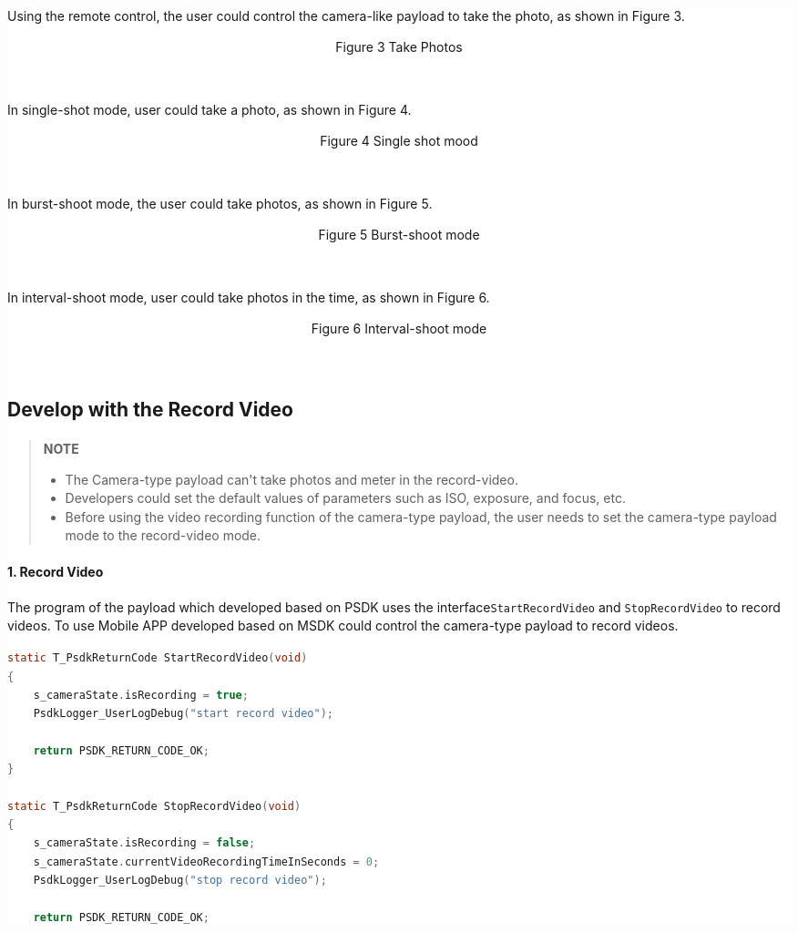 Using the remote control, the user could control the camera-like payload to take the photo, as shown in Figure 3.

<div>
<div style="text-align: center"><p>Figure 3 Take Photos </p>
</div>
<div style="text-align: center"><p><span>
      <img src="../images/camera_rc_control.gif" width="500" alt/></span></p>
</div></div>


In single-shot mode, user could take a photo, as shown in Figure 4.
<div>
<div style="text-align: center"><p>Figure 4 Single shot mood </p>
</div>
<div style="text-align: center"><p><span>
      <img src="../images/camera_single_shootphoto.gif" width="500" alt/></span></p>
</div></div>

In burst-shoot mode, the user could take photos, as shown in Figure 5.

<div>
<div style="text-align: center"><p> Figure 5 Burst-shoot mode </p>
</div>
<div style="text-align: center"><p><span>
      <img src="../images/camera_burst_shootphoto.gif" width="500" alt/></span></p>
</div></div>

In interval-shoot mode, user could take photos in the time, as shown in Figure 6.
<div>
<div style="text-align: center"><p>Figure 6 Interval-shoot mode </p>
</div>
<div style="text-align: center"><p><span>
      <img src="../images/camera_interval_shootphoto.gif" width="500" alt/></span></p>
</div></div>

## Develop with the Record Video 
>**NOTE**
> * The Camera-type payload can't take photos and meter in the record-video.
> * Developers could set the default values ​​of parameters such as ISO, exposure, and focus, etc.
> * Before using the video recording function of the camera-type payload, the user needs to set the camera-type payload mode to the record-video mode.

#### 1. Record Video
The program of the payload which developed based on PSDK uses the interface`StartRecordVideo` and `StopRecordVideo` to record videos. To use Mobile APP developed based on MSDK could control the camera-type payload to record videos.

```c
static T_PsdkReturnCode StartRecordVideo(void)
{
    s_cameraState.isRecording = true;
    PsdkLogger_UserLogDebug("start record video");

    return PSDK_RETURN_CODE_OK;
}

static T_PsdkReturnCode StopRecordVideo(void)
{
    s_cameraState.isRecording = false;
    s_cameraState.currentVideoRecordingTimeInSeconds = 0;
    PsdkLogger_UserLogDebug("stop record video");

    return PSDK_RETURN_CODE_OK;
```